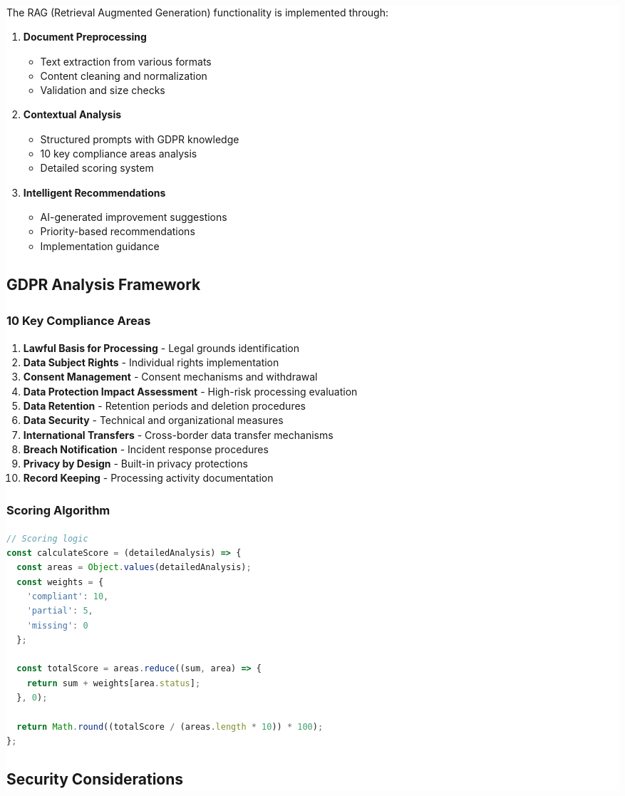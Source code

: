 The RAG (Retrieval Augmented Generation) functionality is implemented through:

1. **Document Preprocessing**
   - Text extraction from various formats
   - Content cleaning and normalization
   - Validation and size checks

2. **Contextual Analysis**
   - Structured prompts with GDPR knowledge
   - 10 key compliance areas analysis
   - Detailed scoring system

3. **Intelligent Recommendations**
   - AI-generated improvement suggestions
   - Priority-based recommendations
   - Implementation guidance

## GDPR Analysis Framework

### 10 Key Compliance Areas

1. **Lawful Basis for Processing** - Legal grounds identification
2. **Data Subject Rights** - Individual rights implementation
3. **Consent Management** - Consent mechanisms and withdrawal
4. **Data Protection Impact Assessment** - High-risk processing evaluation
5. **Data Retention** - Retention periods and deletion procedures
6. **Data Security** - Technical and organizational measures
7. **International Transfers** - Cross-border data transfer mechanisms
8. **Breach Notification** - Incident response procedures
9. **Privacy by Design** - Built-in privacy protections
10. **Record Keeping** - Processing activity documentation

### Scoring Algorithm

```javascript
// Scoring logic
const calculateScore = (detailedAnalysis) => {
  const areas = Object.values(detailedAnalysis);
  const weights = {
    'compliant': 10,
    'partial': 5,
    'missing': 0
  };
  
  const totalScore = areas.reduce((sum, area) => {
    return sum + weights[area.status];
  }, 0);
  
  return Math.round((totalScore / (areas.length * 10)) * 100);
};
```

## Security Considerations
